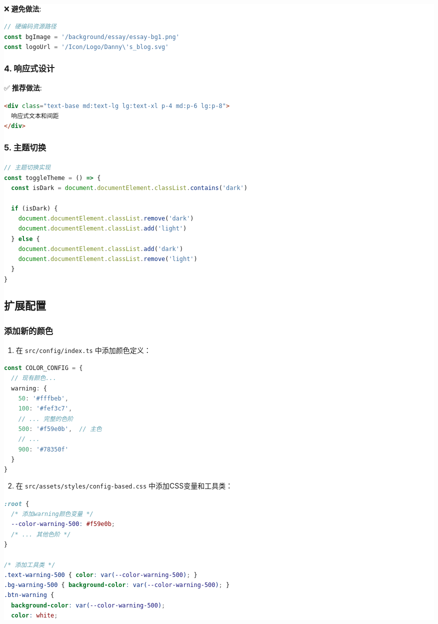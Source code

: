 ❌ **避免做法**:
```typescript
// 硬编码资源路径
const bgImage = '/background/essay/essay-bg1.png'
const logoUrl = '/Icon/Logo/Danny\'s_blog.svg'
```

### 4. 响应式设计

✅ **推荐做法**:
```html
<div class="text-base md:text-lg lg:text-xl p-4 md:p-6 lg:p-8">
  响应式文本和间距
</div>
```

### 5. 主题切换

```typescript
// 主题切换实现
const toggleTheme = () => {
  const isDark = document.documentElement.classList.contains('dark')
  
  if (isDark) {
    document.documentElement.classList.remove('dark')
    document.documentElement.classList.add('light')
  } else {
    document.documentElement.classList.add('dark')
    document.documentElement.classList.remove('light')
  }
}
```

## 扩展配置

### 添加新的颜色

1. 在 `src/config/index.ts` 中添加颜色定义：
```typescript
const COLOR_CONFIG = {
  // 现有颜色...
  warning: {
    50: '#fffbeb',
    100: '#fef3c7',
    // ... 完整的色阶
    500: '#f59e0b',  // 主色
    // ...
    900: '#78350f'
  }
}
```

2. 在 `src/assets/styles/config-based.css` 中添加CSS变量和工具类：
```css
:root {
  /* 添加warning颜色变量 */
  --color-warning-500: #f59e0b;
  /* ... 其他色阶 */
}

/* 添加工具类 */
.text-warning-500 { color: var(--color-warning-500); }
.bg-warning-500 { background-color: var(--color-warning-500); }
.btn-warning {
  background-color: var(--color-warning-500);
  color: white;
```